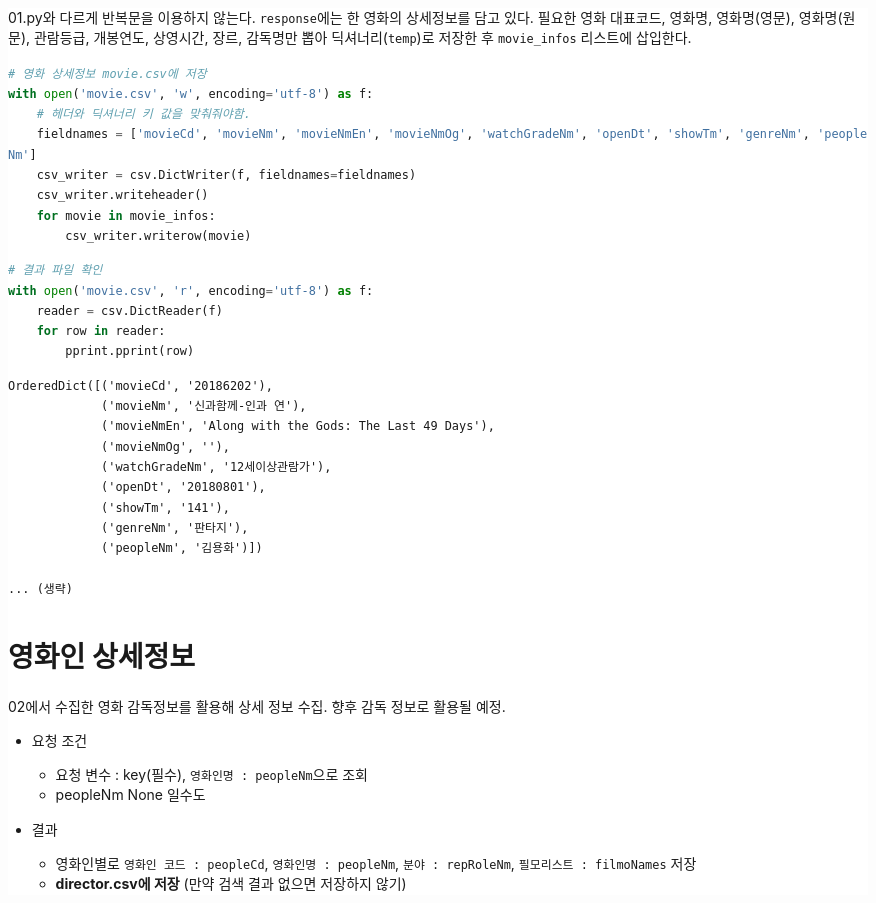 01.py와 다르게 반복문을 이용하지 않는다.
`response`에는 한 영화의 상세정보를 담고 있다.
필요한 영화 대표코드, 영화명, 영화명(영문), 영화명(원문), 관람등급, 개봉연도, 상영시간, 장르, 감독명만 뽑아 딕셔너리(`temp`)로 저장한 후 `movie_infos` 리스트에 삽입한다.


```python
# 영화 상세정보 movie.csv에 저장
with open('movie.csv', 'w', encoding='utf-8') as f:
    # 헤더와 딕셔너리 키 값을 맞춰줘야함.
    fieldnames = ['movieCd', 'movieNm', 'movieNmEn', 'movieNmOg', 'watchGradeNm', 'openDt', 'showTm', 'genreNm', 'peopleNm'] 
    csv_writer = csv.DictWriter(f, fieldnames=fieldnames)
    csv_writer.writeheader()
    for movie in movie_infos:
        csv_writer.writerow(movie)
```


```python
# 결과 파일 확인
with open('movie.csv', 'r', encoding='utf-8') as f:
    reader = csv.DictReader(f)
    for row in reader:
        pprint.pprint(row)
```

    OrderedDict([('movieCd', '20186202'),
                 ('movieNm', '신과함께-인과 연'),
                 ('movieNmEn', 'Along with the Gods: The Last 49 Days'),
                 ('movieNmOg', ''),
                 ('watchGradeNm', '12세이상관람가'),
                 ('openDt', '20180801'),
                 ('showTm', '141'),
                 ('genreNm', '판타지'),
                 ('peopleNm', '김용화')])
    
    ... (생략)


# 영화인 상세정보

02에서 수집한 영화 감독정보를 활용해 상세 정보 수집.
향후 감독 정보로 활용될 예정.


* 요청 조건
    * 요청 변수 : key(필수), `영화인명 : peopleNm`으로 조회
    * peopleNm None 일수도
    
    
    
* 결과
    * 영화인별로 `영화인 코드 : peopleCd`, `영화인명 : peopleNm`, `분야 : repRoleNm`, `필모리스트 : filmoNames` 저장
    * **director.csv에 저장**
    (만약 검색 결과 없으면 저장하지 않기)
    
